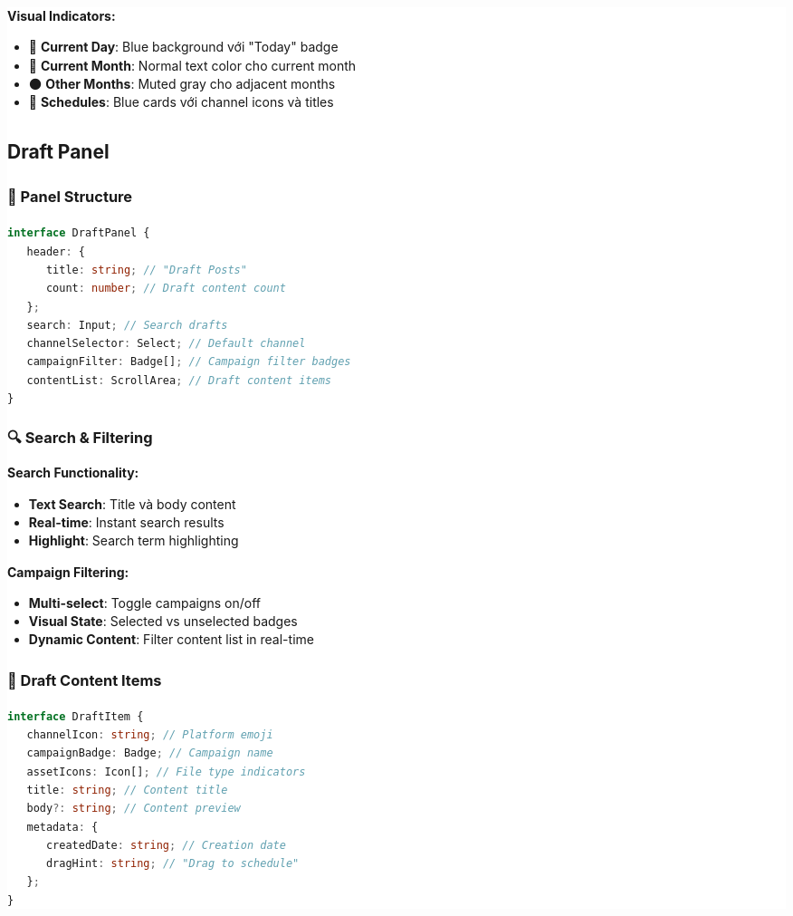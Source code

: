 **Visual Indicators:**

- 📅 **Current Day**: Blue background với "Today" badge
- 🌙 **Current Month**: Normal text color cho current month
- 🌑 **Other Months**: Muted gray cho adjacent months
- 📱 **Schedules**: Blue cards với channel icons và titles

## Draft Panel

### 📝 Panel Structure

```typescript
interface DraftPanel {
   header: {
      title: string; // "Draft Posts"
      count: number; // Draft content count
   };
   search: Input; // Search drafts
   channelSelector: Select; // Default channel
   campaignFilter: Badge[]; // Campaign filter badges
   contentList: ScrollArea; // Draft content items
}
```

### 🔍 Search & Filtering

**Search Functionality:**

- **Text Search**: Title và body content
- **Real-time**: Instant search results
- **Highlight**: Search term highlighting

**Campaign Filtering:**

- **Multi-select**: Toggle campaigns on/off
- **Visual State**: Selected vs unselected badges
- **Dynamic Content**: Filter content list in real-time

### 📱 Draft Content Items

```typescript
interface DraftItem {
   channelIcon: string; // Platform emoji
   campaignBadge: Badge; // Campaign name
   assetIcons: Icon[]; // File type indicators
   title: string; // Content title
   body?: string; // Content preview
   metadata: {
      createdDate: string; // Creation date
      dragHint: string; // "Drag to schedule"
   };
}
```
